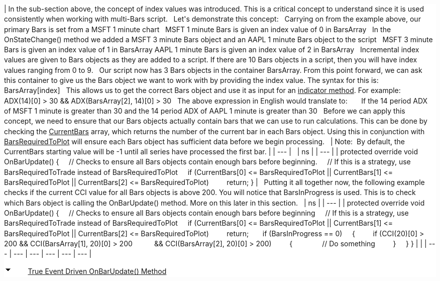 | In the sub\-section above, the concept of index values was introduced. This is a critical concept to understand since it is used consistently when working with multi\-Bars script.   Let's demonstrate this concept:   Carrying on from the example above, our primary Bars is set from a MSFT 1 minute chart   MSFT 1 minute Bars is given an index value of 0 in BarsArray   In the OnStateChange() method we added a MSFT 3 minute Bars object and an AAPL 1 minute Bars object to the script   MSFT 3 minute Bars is given an index value of 1 in BarsArray AAPL 1 minute Bars is given an index value of 2 in BarsArray   Incremental index values are given to Bars objects as they are added to a script. If there are 10 Bars objects in a script, then you will have index values ranging from 0 to 9\.   Our script now has 3 Bars objects in the container BarsArray. From this point forward, we can ask this container to give us the Bars object we want to work with by providing the index value. The syntax for this is:        BarsArray\[index]   This allows us to get the correct Bars object and use it as input for an [indicator method](indicators.md). For example:        ADX(14\)\[0] \> 30 \&\& ADX(BarsArray\[2], 14\)\[0] \> 30   The above expression in English would translate to:        If the 14 period ADX of MSFT 1 minute is greater than 30 and the 14 period ADX of AAPL 1 minute is greater than 30   Before we can apply this concept, we need to ensure that our Bars objects actually contain bars that we can use to run calculations. This can be done by checking the [CurrentBars](currentbars.md) array, which returns the number of the current bar in each Bars object. Using this in conjunction with [BarsRequiredToPlot](barsrequiredtoplot.md) will ensure each Bars object has sufficient data before we begin processing.     | Note:  By default, the CurrentBars starting value will be \-1 until all series have processed the first bar. | | --- |        | ns | | --- | | protected override void OnBarUpdate() {      // Checks to ensure all Bars objects contain enough bars before beginning.      // If this is a strategy, use BarsRequiredToTrade instead of BarsRequiredToPlot      if (CurrentBars\[0] \<\= BarsRequiredToPlot \|\| CurrentBars\[1] \<\= BarsRequiredToPlot \|\| CurrentBars\[2] \<\= BarsRequiredToPlot)          return; } |      Putting it all together now, the following example checks if the current CCI value for all Bars objects is above 200\. You will notice that BarsInProgress is used. This is to check which Bars object is calling the OnBarUpdate() method. More on this later in this section.     | ns | | --- | | protected override void OnBarUpdate() {      // Checks to ensure all Bars objects contain enough bars before beginning      // If this is a strategy, use BarsRequiredToTrade instead of BarsRequiredToPlot      if (CurrentBars\[0] \<\= BarsRequiredToPlot \|\| CurrentBars\[1] \<\= BarsRequiredToPlot \|\| CurrentBars\[2] \<\= BarsRequiredToPlot)          return;        if (BarsInProgress \=\= 0)      {          if (CCI(20)\[0] \> 200 \&\& CCI(BarsArray\[1], 20)\[0] \> 200            \&\& CCI(BarsArray\[2], 20)\[0] \> 200)          {                // Do something          }      } } | |
| --- | --- | --- | --- | --- | --- |



![tog_minus](tog_minus.gif)        [True Event Driven OnBarUpdate() Method](javascript:HMToggle('toggle','TrueEventDrivenOnbarupdateMethod','TrueEventDrivenOnbarupdateMethod_ICON'))



